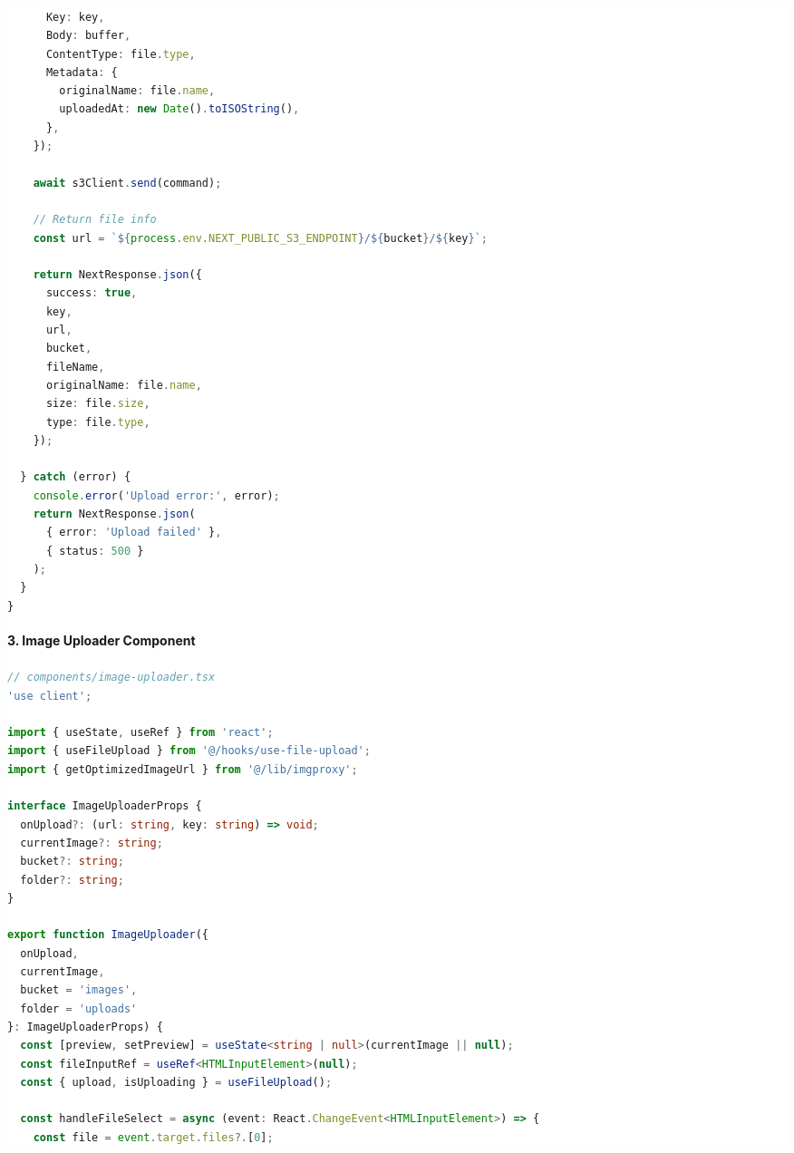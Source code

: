 ```typescript
      Key: key,
      Body: buffer,
      ContentType: file.type,
      Metadata: {
        originalName: file.name,
        uploadedAt: new Date().toISOString(),
      },
    });

    await s3Client.send(command);

    // Return file info
    const url = `${process.env.NEXT_PUBLIC_S3_ENDPOINT}/${bucket}/${key}`;

    return NextResponse.json({
      success: true,
      key,
      url,
      bucket,
      fileName,
      originalName: file.name,
      size: file.size,
      type: file.type,
    });

  } catch (error) {
    console.error('Upload error:', error);
    return NextResponse.json(
      { error: 'Upload failed' },
      { status: 500 }
    );
  }
}
```

#### 3. Image Uploader Component
```typescript
// components/image-uploader.tsx
'use client';

import { useState, useRef } from 'react';
import { useFileUpload } from '@/hooks/use-file-upload';
import { getOptimizedImageUrl } from '@/lib/imgproxy';

interface ImageUploaderProps {
  onUpload?: (url: string, key: string) => void;
  currentImage?: string;
  bucket?: string;
  folder?: string;
}

export function ImageUploader({ 
  onUpload, 
  currentImage, 
  bucket = 'images',
  folder = 'uploads' 
}: ImageUploaderProps) {
  const [preview, setPreview] = useState<string | null>(currentImage || null);
  const fileInputRef = useRef<HTMLInputElement>(null);
  const { upload, isUploading } = useFileUpload();

  const handleFileSelect = async (event: React.ChangeEvent<HTMLInputElement>) => {
    const file = event.target.files?.[0];
```